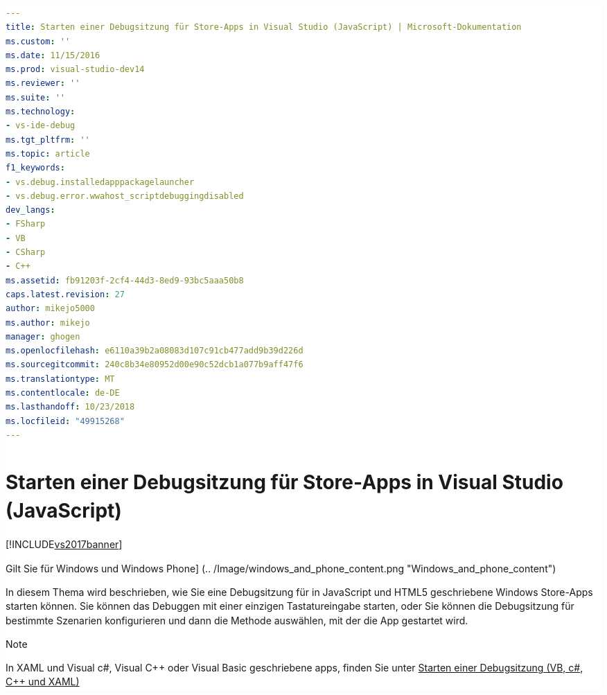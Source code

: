 ```yaml
---
title: Starten einer Debugsitzung für Store-Apps in Visual Studio (JavaScript) | Microsoft-Dokumentation
ms.custom: ''
ms.date: 11/15/2016
ms.prod: visual-studio-dev14
ms.reviewer: ''
ms.suite: ''
ms.technology:
- vs-ide-debug
ms.tgt_pltfrm: ''
ms.topic: article
f1_keywords:
- vs.debug.installedapppackagelauncher
- vs.debug.error.wwahost_scriptdebuggingdisabled
dev_langs:
- FSharp
- VB
- CSharp
- C++
ms.assetid: fb91203f-2cf4-44d3-8ed9-93bc5aaa50b8
caps.latest.revision: 27
author: mikejo5000
ms.author: mikejo
manager: ghogen
ms.openlocfilehash: e6110a39b2a08083d107c91cb477add9b39d226d
ms.sourcegitcommit: 240c8b34e80952d00e90c52dcb1a077b9aff47f6
ms.translationtype: MT
ms.contentlocale: de-DE
ms.lasthandoff: 10/23/2018
ms.locfileid: "49915268"
---
```

# <a name="start-a-debugging-session-for-store-apps-in-visual-studio-javascript"></a>Starten einer Debugsitzung für Store-Apps in Visual Studio (JavaScript)
[!INCLUDE[vs2017banner](../includes/vs2017banner.md)]

Gilt Sie für Windows und Windows Phone] (.. /Image/windows_and_phone_content.png "Windows_and_phone_content")  

 In diesem Thema wird beschrieben, wie Sie eine Debugsitzung für in JavaScript und HTML5 geschriebene Windows Store-Apps starten können. Sie können das Debuggen mit einer einzigen Tastatureingabe starten, oder Sie können die Debugsitzung für bestimmte Szenarien konfigurieren und dann die Methode auswählen, mit der die App gestartet wird.  

> [!NOTE]
>  In XAML und Visual c#, Visual C++ oder Visual Basic geschriebene apps, finden Sie unter [Starten einer Debugsitzung (VB, c#, C++ und XAML)](../debugger/start-a-debugging-session-for-a-store-app-in-visual-studio-vb-csharp-cpp-and-xaml.md)  
